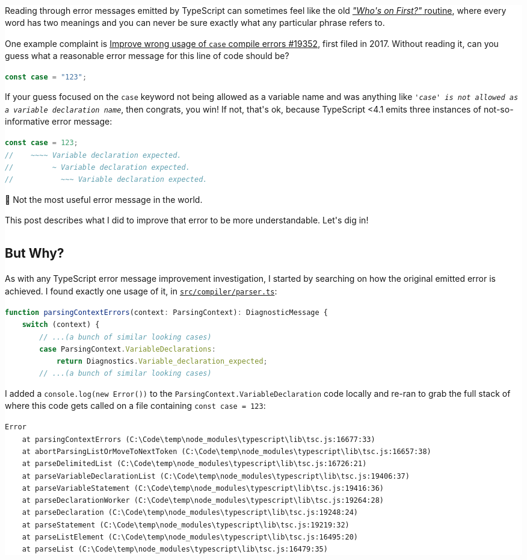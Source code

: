 Reading through error messages emitted by TypeScript can sometimes feel like the old [_"Who's on First?"_ routine](https://en.wikipedia.org/wiki/Who%27s_on_First%3F), where every word has two meanings and you can never be sure exactly what any particular phrase refers to.

One example complaint is [Improve wrong usage of `case` compile errors #19352](https://github.com/microsoft/TypeScript/issues/19352), first filed in 2017.
Without reading it, can you guess what a reasonable error message for this line of code should be?

```ts
const case = "123";
```

If your guess focused on the `case` keyword not being allowed as a variable name and was anything like _`'case' is not allowed as a variable declaration name`_, then congrats, you win!
If not, that's ok, because TypeScript <4.1 emits three instances of not-so-informative error message:

```ts
const case = 123;
//    ~~~~ Variable declaration expected.
//         ~ Variable declaration expected.
//           ~~~ Variable declaration expected.
```

🤔 Not the most useful error message in the world.

This post describes what I did to improve that error to be more understandable.
Let's dig in!

## But Why?

As with any TypeScript error message improvement investigation, I started by searching on how the original emitted error is achieved.
I found exactly one usage of it, in [`src/compiler/parser.ts`](https://github.com/microsoft/TypeScript/blob/4dd9f69866a1a99053f229828c7e10250d2c1d49/src/compiler/parser.ts#L2379):

```ts
function parsingContextErrors(context: ParsingContext): DiagnosticMessage {
    switch (context) {
        // ...(a bunch of similar looking cases)
        case ParsingContext.VariableDeclarations:
            return Diagnostics.Variable_declaration_expected;
        // ...(a bunch of similar looking cases)
```

I added a `console.log(new Error())` to the `ParsingContext.VariableDeclaration` code locally and re-ran to grab the full stack of where this code gets called on a file containing `const case = 123`:

```text
Error
    at parsingContextErrors (C:\Code\temp\node_modules\typescript\lib\tsc.js:16677:33)
    at abortParsingListOrMoveToNextToken (C:\Code\temp\node_modules\typescript\lib\tsc.js:16657:38)
    at parseDelimitedList (C:\Code\temp\node_modules\typescript\lib\tsc.js:16726:21)
    at parseVariableDeclarationList (C:\Code\temp\node_modules\typescript\lib\tsc.js:19406:37)
    at parseVariableStatement (C:\Code\temp\node_modules\typescript\lib\tsc.js:19416:36)
    at parseDeclarationWorker (C:\Code\temp\node_modules\typescript\lib\tsc.js:19264:28)
    at parseDeclaration (C:\Code\temp\node_modules\typescript\lib\tsc.js:19248:24)
    at parseStatement (C:\Code\temp\node_modules\typescript\lib\tsc.js:19219:32)
    at parseListElement (C:\Code\temp\node_modules\typescript\lib\tsc.js:16495:20)
    at parseList (C:\Code\temp\node_modules\typescript\lib\tsc.js:16479:35)
```
